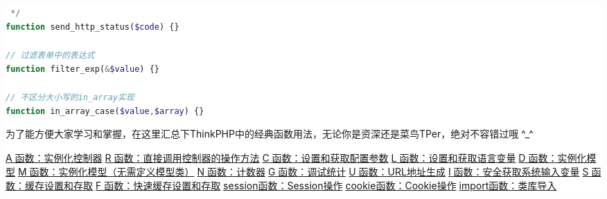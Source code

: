 ```php
 */
function send_http_status($code) {}

// 过滤表单中的表达式
function filter_exp(&$value) {}

// 不区分大小写的in_array实现
function in_array_case($value,$array) {}
```

为了能方便大家学习和掌握，在这里汇总下ThinkPHP中的经典函数用法，无论你是资深还是菜鸟TPer，绝对不容错过哦 ^_^

[A 函数：实例化控制器](http://www.thinkphp.cn/document/125.html)
[R 函数：直接调用控制器的操作方法](http://www.thinkphp.cn/document/134.html)
[C 函数：设置和获取配置参数](http://www.thinkphp.cn/document/136.html)
[L 函数：设置和获取语言变量](http://www.thinkphp.cn/document/148.html)
[D 函数：实例化模型](http://www.thinkphp.cn/document/122.html)
[M 函数：实例化模型（无需定义模型类）](http://www.thinkphp.cn/document/123.html)
[N 函数：计数器](http://www.thinkphp.cn/document/140.html)
[G 函数：调试统计](http://www.thinkphp.cn/document/119.html)
[U 函数：URL地址生成](http://www.thinkphp.cn/document/132.html)
[I 函数：安全获取系统输入变量](http://www.thinkphp.cn/document/308.html)
[S 函数：缓存设置和存取](http://www.thinkphp.cn/document/139.html)
[F 函数：快速缓存设置和存取](http://www.thinkphp.cn/document/312.html)
[session函数：Session操作](http://www.thinkphp.cn/document/137.html)
[cookie函数：Cookie操作](http://www.thinkphp.cn/document/138.html)
[import函数：类库导入](http://www.thinkphp.cn/document/126.html)
